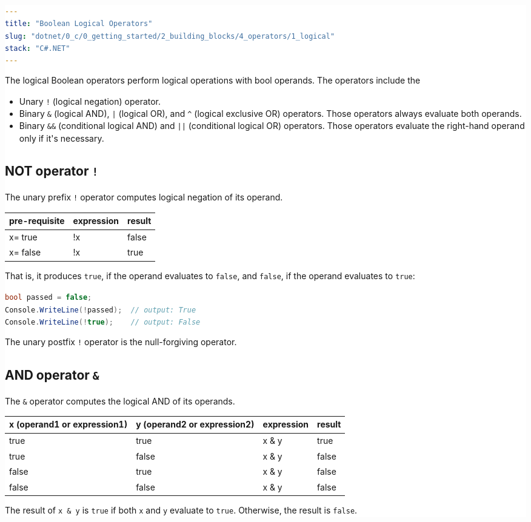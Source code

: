```yaml
---
title: "Boolean Logical Operators"
slug: "dotnet/0_c/0_getting_started/2_building_blocks/4_operators/1_logical"
stack: "C#.NET"
---
```


The logical Boolean operators perform logical operations with bool operands. The operators include the

- Unary `!` (logical negation) operator.
- Binary `&` (logical AND), `|` (logical OR), and `^` (logical exclusive OR) operators. Those operators always evaluate both operands.
- Binary `&&` (conditional logical AND) and `||` (conditional logical OR) operators. Those operators evaluate the right-hand operand only if it's necessary.

## NOT operator `!`

The unary prefix `!` operator computes logical negation of its operand.

| pre-requisite | expression | result |
| ------------- | ---------- | ------ |
| x= true       | !x         | false  |
| x= false      | !x         | true   |

That is, it produces `true`, if the operand evaluates to `false`, and `false`, if the operand evaluates to `true`:

```csharp
bool passed = false;
Console.WriteLine(!passed);  // output: True
Console.WriteLine(!true);    // output: False
```

The unary postfix `!` operator is the null-forgiving operator.

## AND operator `&`

The `&` operator computes the logical AND of its operands.

| x (operand1 or expression1) | y (operand2 or expression2) | expression | result |
| --------------------------- | --------------------------- | ---------- | ------ |
| true                        | true                        | x & y      | true   |
| true                        | false                       | x & y      | false  |
| false                       | true                        | x & y      | false  |
| false                       | false                       | x & y      | false  |

The result of `x & y` is `true` if both `x` and `y` evaluate to `true`. Otherwise, the result is `false`.
